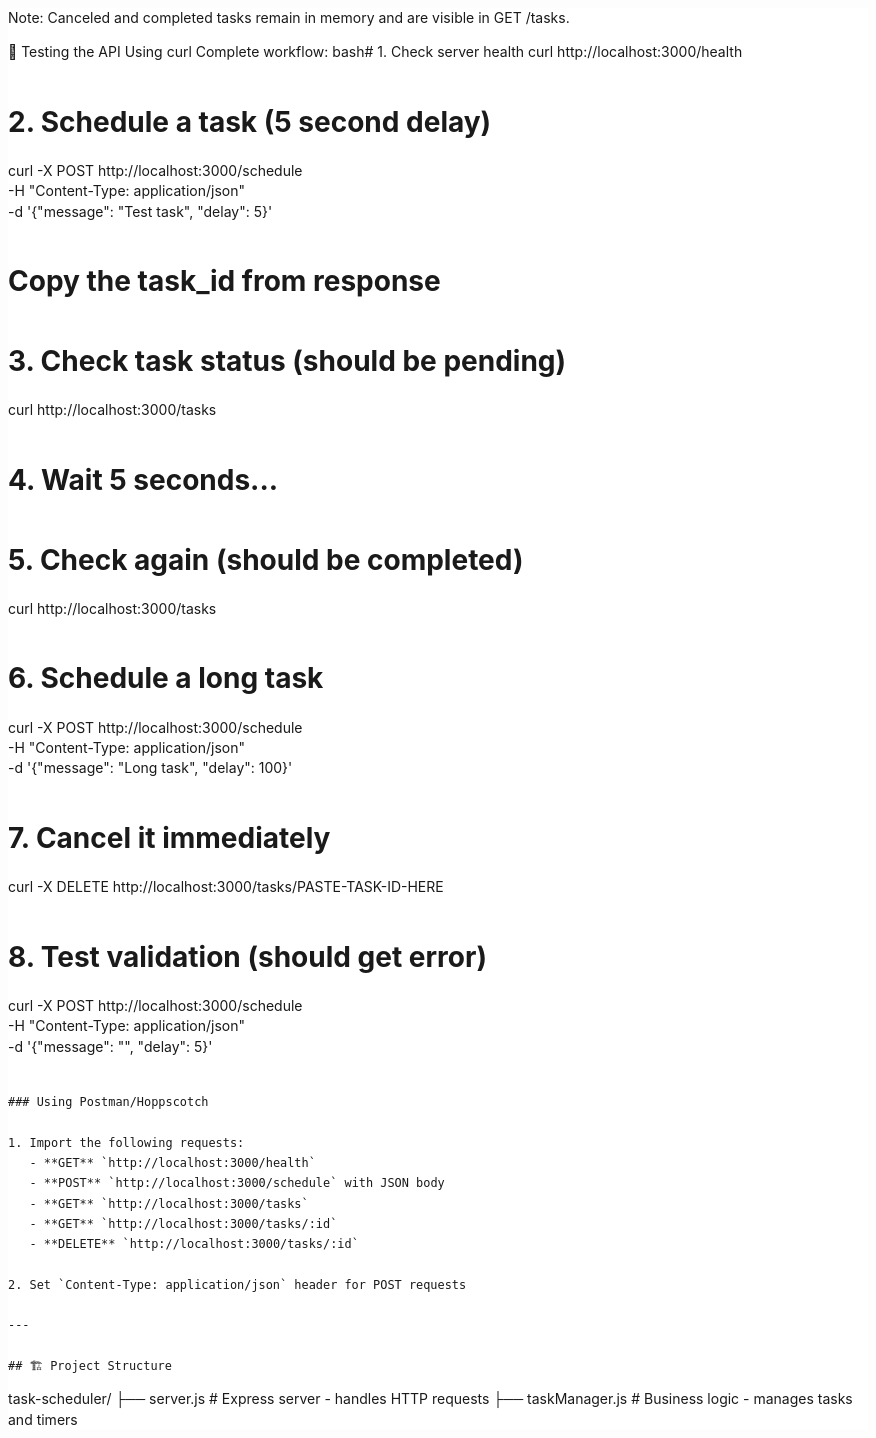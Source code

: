 Note: Canceled and completed tasks remain in memory and are visible in GET /tasks.

🧪 Testing the API
Using curl
Complete workflow:
bash# 1. Check server health
curl http://localhost:3000/health

# 2. Schedule a task (5 second delay)
curl -X POST http://localhost:3000/schedule \
  -H "Content-Type: application/json" \
  -d '{"message": "Test task", "delay": 5}'

# Copy the task_id from response

# 3. Check task status (should be pending)
curl http://localhost:3000/tasks

# 4. Wait 5 seconds...

# 5. Check again (should be completed)
curl http://localhost:3000/tasks

# 6. Schedule a long task
curl -X POST http://localhost:3000/schedule \
  -H "Content-Type: application/json" \
  -d '{"message": "Long task", "delay": 100}'

# 7. Cancel it immediately
curl -X DELETE http://localhost:3000/tasks/PASTE-TASK-ID-HERE

# 8. Test validation (should get error)
curl -X POST http://localhost:3000/schedule \
  -H "Content-Type: application/json" \
  -d '{"message": "", "delay": 5}'
```

### Using Postman/Hoppscotch

1. Import the following requests:
   - **GET** `http://localhost:3000/health`
   - **POST** `http://localhost:3000/schedule` with JSON body
   - **GET** `http://localhost:3000/tasks`
   - **GET** `http://localhost:3000/tasks/:id`
   - **DELETE** `http://localhost:3000/tasks/:id`

2. Set `Content-Type: application/json` header for POST requests

---

## 🏗️ Project Structure
```
task-scheduler/
├── server.js          # Express server - handles HTTP requests
├── taskManager.js     # Business logic - manages tasks and timers